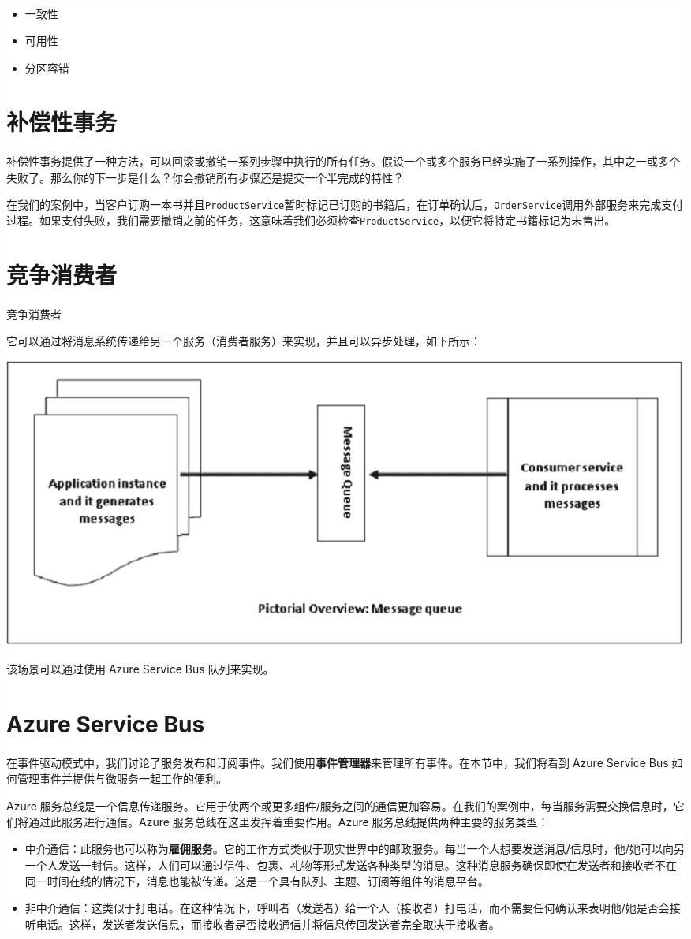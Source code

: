 +   一致性

+   可用性

+   分区容错

# 补偿性事务

补偿性事务提供了一种方法，可以回滚或撤销一系列步骤中执行的所有任务。假设一个或多个服务已经实施了一系列操作，其中之一或多个失败了。那么你的下一步是什么？你会撤销所有步骤还是提交一个半完成的特性？

在我们的案例中，当客户订购一本书并且`ProductService`暂时标记已订购的书籍后，在订单确认后，`OrderService`调用外部服务来完成支付过程。如果支付失败，我们需要撤销之前的任务，这意味着我们必须检查`ProductService`，以便它将特定书籍标记为未售出。

# 竞争消费者

竞争消费者

它可以通过将消息系统传递给另一个服务（消费者服务）来实现，并且可以异步处理，如下所示：

![](img/22642a53-34b3-4d54-8c41-cf4a622ce690.png)

该场景可以通过使用 Azure Service Bus 队列来实现。

# Azure Service Bus

在事件驱动模式中，我们讨论了服务发布和订阅事件。我们使用**事件管理器**来管理所有事件。在本节中，我们将看到 Azure Service Bus 如何管理事件并提供与微服务一起工作的便利。

Azure 服务总线是一个信息传递服务。它用于使两个或更多组件/服务之间的通信更加容易。在我们的案例中，每当服务需要交换信息时，它们将通过此服务进行通信。Azure 服务总线在这里发挥着重要作用。Azure 服务总线提供两种主要的服务类型：

+   中介通信：此服务也可以称为**雇佣服务**。它的工作方式类似于现实世界中的邮政服务。每当一个人想要发送消息/信息时，他/她可以向另一个人发送一封信。这样，人们可以通过信件、包裹、礼物等形式发送各种类型的消息。这种消息服务确保即使在发送者和接收者不在同一时间在线的情况下，消息也能被传递。这是一个具有队列、主题、订阅等组件的消息平台。

+   非中介通信：这类似于打电话。在这种情况下，呼叫者（发送者）给一个人（接收者）打电话，而不需要任何确认来表明他/她是否会接听电话。这样，发送者发送信息，而接收者是否接收通信并将信息传回发送者完全取决于接收者。
